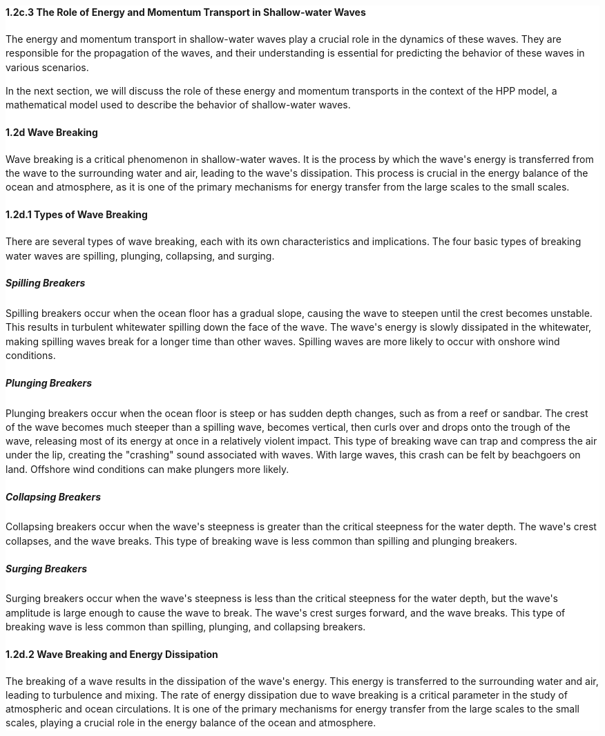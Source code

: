 #### 1.2c.3 The Role of Energy and Momentum Transport in Shallow-water Waves

The energy and momentum transport in shallow-water waves play a crucial role in the dynamics of these waves. They are responsible for the propagation of the waves, and their understanding is essential for predicting the behavior of these waves in various scenarios.

In the next section, we will discuss the role of these energy and momentum transports in the context of the HPP model, a mathematical model used to describe the behavior of shallow-water waves.




#### 1.2d Wave Breaking

Wave breaking is a critical phenomenon in shallow-water waves. It is the process by which the wave's energy is transferred from the wave to the surrounding water and air, leading to the wave's dissipation. This process is crucial in the energy balance of the ocean and atmosphere, as it is one of the primary mechanisms for energy transfer from the large scales to the small scales.

#### 1.2d.1 Types of Wave Breaking

There are several types of wave breaking, each with its own characteristics and implications. The four basic types of breaking water waves are spilling, plunging, collapsing, and surging.

##### Spilling Breakers

Spilling breakers occur when the ocean floor has a gradual slope, causing the wave to steepen until the crest becomes unstable. This results in turbulent whitewater spilling down the face of the wave. The wave's energy is slowly dissipated in the whitewater, making spilling waves break for a longer time than other waves. Spilling waves are more likely to occur with onshore wind conditions.

##### Plunging Breakers

Plunging breakers occur when the ocean floor is steep or has sudden depth changes, such as from a reef or sandbar. The crest of the wave becomes much steeper than a spilling wave, becomes vertical, then curls over and drops onto the trough of the wave, releasing most of its energy at once in a relatively violent impact. This type of breaking wave can trap and compress the air under the lip, creating the "crashing" sound associated with waves. With large waves, this crash can be felt by beachgoers on land. Offshore wind conditions can make plungers more likely.

##### Collapsing Breakers

Collapsing breakers occur when the wave's steepness is greater than the critical steepness for the water depth. The wave's crest collapses, and the wave breaks. This type of breaking wave is less common than spilling and plunging breakers.

##### Surging Breakers

Surging breakers occur when the wave's steepness is less than the critical steepness for the water depth, but the wave's amplitude is large enough to cause the wave to break. The wave's crest surges forward, and the wave breaks. This type of breaking wave is less common than spilling, plunging, and collapsing breakers.

#### 1.2d.2 Wave Breaking and Energy Dissipation

The breaking of a wave results in the dissipation of the wave's energy. This energy is transferred to the surrounding water and air, leading to turbulence and mixing. The rate of energy dissipation due to wave breaking is a critical parameter in the study of atmospheric and ocean circulations. It is one of the primary mechanisms for energy transfer from the large scales to the small scales, playing a crucial role in the energy balance of the ocean and atmosphere.
